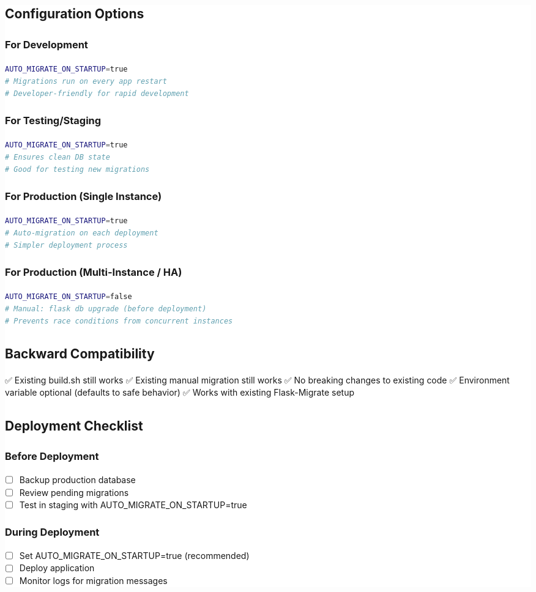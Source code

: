 ## Configuration Options

### For Development
```bash
AUTO_MIGRATE_ON_STARTUP=true
# Migrations run on every app restart
# Developer-friendly for rapid development
```

### For Testing/Staging
```bash
AUTO_MIGRATE_ON_STARTUP=true
# Ensures clean DB state
# Good for testing new migrations
```

### For Production (Single Instance)
```bash
AUTO_MIGRATE_ON_STARTUP=true
# Auto-migration on each deployment
# Simpler deployment process
```

### For Production (Multi-Instance / HA)
```bash
AUTO_MIGRATE_ON_STARTUP=false
# Manual: flask db upgrade (before deployment)
# Prevents race conditions from concurrent instances
```

## Backward Compatibility

✅ Existing build.sh still works
✅ Existing manual migration still works
✅ No breaking changes to existing code
✅ Environment variable optional (defaults to safe behavior)
✅ Works with existing Flask-Migrate setup

## Deployment Checklist

### Before Deployment
- [ ] Backup production database
- [ ] Review pending migrations
- [ ] Test in staging with AUTO_MIGRATE_ON_STARTUP=true

### During Deployment
- [ ] Set AUTO_MIGRATE_ON_STARTUP=true (recommended)
- [ ] Deploy application
- [ ] Monitor logs for migration messages
